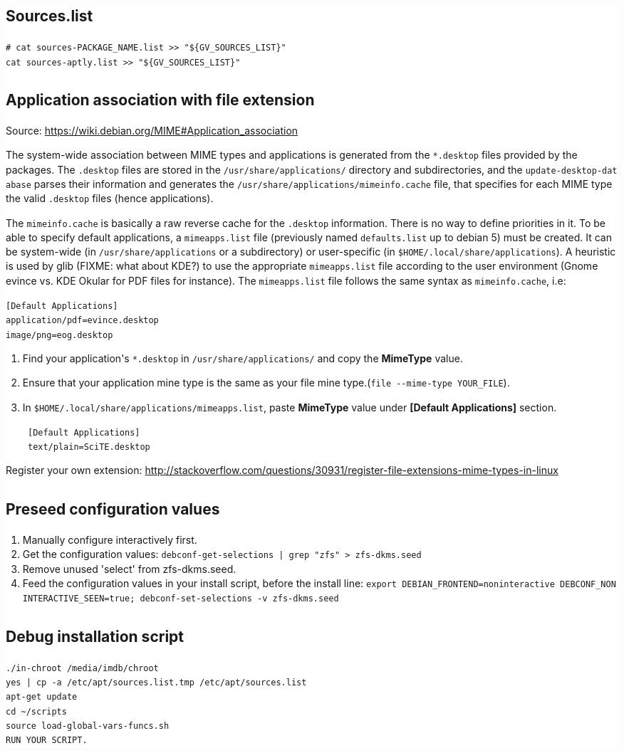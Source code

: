 ## Sources.list
    # cat sources-PACKAGE_NAME.list >> "${GV_SOURCES_LIST}"
    cat sources-aptly.list >> "${GV_SOURCES_LIST}"

## Application association with file extension
Source: https://wiki.debian.org/MIME#Application_association

The system-wide association between MIME types and applications is generated from the `*.desktop` files provided by the packages. The `.desktop` files are stored in the `/usr/share/applications/` directory and subdirectories, and the `update-desktop-database` parses their information and generates the `/usr/share/applications/mimeinfo.cache` file, that specifies for each MIME type the valid `.desktop` files (hence applications).

The `mimeinfo.cache` is basically a raw reverse cache for the `.desktop` information. There is no way to define priorities in it. To be able to specify default applications, a `mimeapps.list` file (previously named `defaults.list` up to debian 5) must be created. It can be system-wide (in `/usr/share/applications` or a subdirectory) or user-specific (in `$HOME/.local/share/applications`). A heuristic is used by glib (FIXME: what about KDE?) to use the appropriate `mimeapps.list` file according to the user environment (Gnome evince vs. KDE Okular for PDF files for instance). The `mimeapps.list` file follows the same syntax as `mimeinfo.cache`, i.e:

    [Default Applications]
    application/pdf=evince.desktop
    image/png=eog.desktop

1. Find your application's `*.desktop` in `/usr/share/applications/` and copy the **MimeType** value.
1. Ensure that your application mine type is the same as your file mine type.(`file --mime-type YOUR_FILE`).
1. In `$HOME/.local/share/applications/mimeapps.list`, paste **MimeType** value under **[Default Applications]** section.

        [Default Applications]
        text/plain=SciTE.desktop


Register your own extension: http://stackoverflow.com/questions/30931/register-file-extensions-mime-types-in-linux

## Preseed configuration values

1. Manually configure interactively first.
1. Get the configuration values: `debconf-get-selections | grep "zfs" > zfs-dkms.seed`
1. Remove unused 'select' from zfs-dkms.seed.
1. Feed the configuration values in your install script, before the install line: `export DEBIAN_FRONTEND=noninteractive DEBCONF_NONINTERACTIVE_SEEN=true; debconf-set-selections -v zfs-dkms.seed`

## Debug installation script

    ./in-chroot /media/imdb/chroot
    yes | cp -a /etc/apt/sources.list.tmp /etc/apt/sources.list
    apt-get update
    cd ~/scripts 
    source load-global-vars-funcs.sh
    RUN YOUR SCRIPT.
